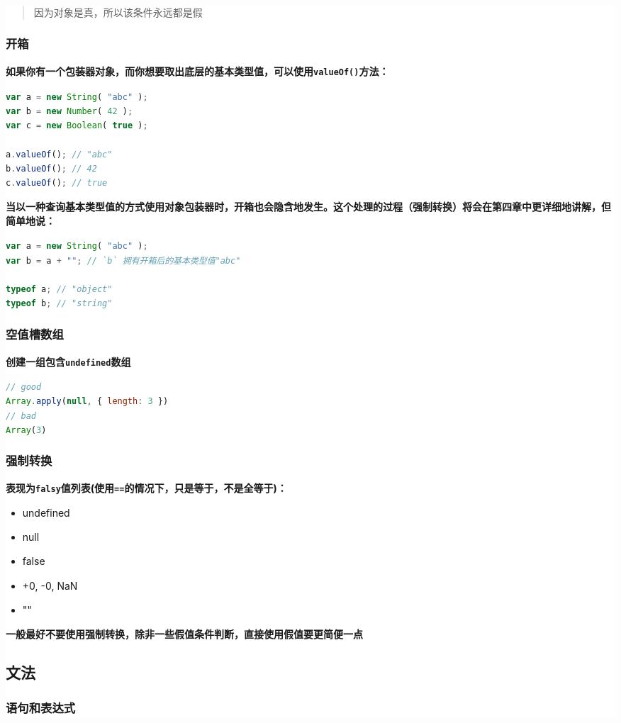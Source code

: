 > 因为对象是真，所以该条件永远都是假

### 开箱

**如果你有一个包装器对象，而你想要取出底层的基本类型值，可以使用`valueOf()`方法：**

```js
var a = new String( "abc" );
var b = new Number( 42 );
var c = new Boolean( true );

a.valueOf(); // "abc"
b.valueOf(); // 42
c.valueOf(); // true
```

**当以一种查询基本类型值的方式使用对象包装器时，开箱也会隐含地发生。这个处理的过程（强制转换）将会在第四章中更详细地讲解，但简单地说：**

```js
var a = new String( "abc" );
var b = a + ""; // `b` 拥有开箱后的基本类型值"abc"

typeof a; // "object"
typeof b; // "string"
```

### 空值槽数组

**创建一组包含`undefined`数组**

```js
// good
Array.apply(null, { length: 3 })
// bad
Array(3)
```

### 强制转换

**表现为`falsy`值列表(使用`==`的情况下，只是等于，不是全等于)：**

- undefined

- null

- false

- +0, -0, NaN

- ""

**一般最好不要使用强制转换，除非一些假值条件判断，直接使用假值要更简便一点**

## 文法

### 语句和表达式
